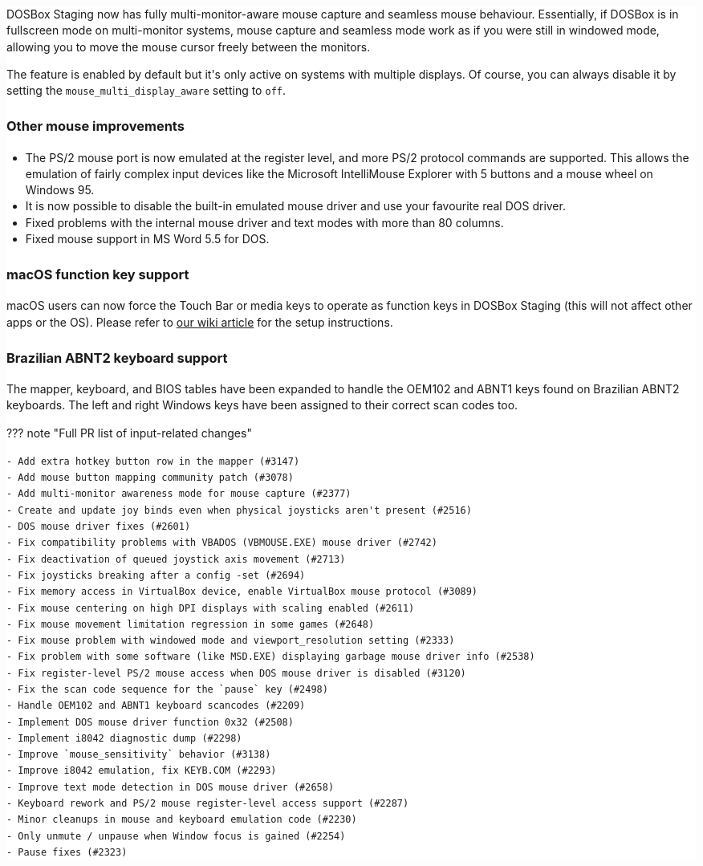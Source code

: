 DOSBox Staging now has fully multi-monitor-aware mouse capture and seamless
mouse behaviour. Essentially, if DOSBox is in fullscreen mode on multi-monitor
systems, mouse capture and seamless mode work as if you were still in
windowed mode, allowing you to move the mouse cursor freely between the
monitors.

The feature is enabled by default but it's only active on systems with
multiple displays. Of course, you can always disable it
by setting the `mouse_multi_display_aware` setting to `off`.


### Other mouse improvements

- The PS/2 mouse port is now emulated at the register level, and more PS/2
  protocol commands are supported. This allows the emulation of fairly complex
  input devices like the Microsoft IntelliMouse Explorer with 5 buttons and a
  mouse wheel on Windows 95.
- It is now possible to disable the built-in emulated mouse driver and use your
  favourite real DOS driver.
- Fixed problems with the internal mouse driver and text modes with more than
  80 columns.
- Fixed mouse support in MS Word 5.5 for DOS.


### macOS function key support

macOS users can now force the Touch Bar or media keys to operate as function
keys in DOSBox Staging (this will not affect other apps or the OS).
Please refer to [our wiki article](https://github.com/dosbox-staging/dosbox-staging/wiki/Tips-&-tricks#force-touch-bar-or-media-keys-to-operate-as-function-keys-when-using-dosbox-staging-on-macos) for the setup instructions.


### Brazilian ABNT2 keyboard support

The mapper, keyboard, and BIOS tables have been expanded to handle the OEM102
and ABNT1 keys found on Brazilian ABNT2 keyboards. The left and right Windows
keys have been assigned to their correct scan codes too.


??? note "Full PR list of input-related changes"

    - Add extra hotkey button row in the mapper (#3147)
    - Add mouse button mapping community patch (#3078)
    - Add multi-monitor awareness mode for mouse capture (#2377)
    - Create and update joy binds even when physical joysticks aren't present (#2516)
    - DOS mouse driver fixes (#2601)
    - Fix compatibility problems with VBADOS (VBMOUSE.EXE) mouse driver (#2742)
    - Fix deactivation of queued joystick axis movement (#2713)
    - Fix joysticks breaking after a config -set (#2694)
    - Fix memory access in VirtualBox device, enable VirtualBox mouse protocol (#3089)
    - Fix mouse centering on high DPI displays with scaling enabled (#2611)
    - Fix mouse movement limitation regression in some games (#2648)
    - Fix mouse problem with windowed mode and viewport_resolution setting (#2333)
    - Fix problem with some software (like MSD.EXE) displaying garbage mouse driver info (#2538)
    - Fix register-level PS/2 mouse access when DOS mouse driver is disabled (#3120)
    - Fix the scan code sequence for the `pause` key (#2498)
    - Handle OEM102 and ABNT1 keyboard scancodes (#2209)
    - Implement DOS mouse driver function 0x32 (#2508)
    - Implement i8042 diagnostic dump (#2298)
    - Improve `mouse_sensitivity` behavior (#3138)
    - Improve i8042 emulation, fix KEYB.COM (#2293)
    - Improve text mode detection in DOS mouse driver (#2658)
    - Keyboard rework and PS/2 mouse register-level access support (#2287)
    - Minor cleanups in mouse and keyboard emulation code (#2230)
    - Only unmute / unpause when Window focus is gained (#2254)
    - Pause fixes (#2323)